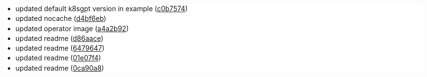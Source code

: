 * updated default k8sgpt version in example ([c0b7574](https://github.com/k8sgpt-ai/k8sgpt-operator/commit/c0b7574b6a197ee28266aed833ea7157fba63c6a))
* updated nocache ([d4bf6eb](https://github.com/k8sgpt-ai/k8sgpt-operator/commit/d4bf6eb5dd2861857e1ba1f5c2e56480c375289d))
* updated operator image ([a4a2b92](https://github.com/k8sgpt-ai/k8sgpt-operator/commit/a4a2b928f1136fb0ea0c2a49288f8d2e98ebd730))
* updated readme ([d86aace](https://github.com/k8sgpt-ai/k8sgpt-operator/commit/d86aace1fccfb4ff348f695f15045b6ea011be6b))
* updated readme ([6479647](https://github.com/k8sgpt-ai/k8sgpt-operator/commit/6479647a4946942e28883883da409eb2c8e17cd6))
* updated readme ([01e07f4](https://github.com/k8sgpt-ai/k8sgpt-operator/commit/01e07f4d8893a4740d4f76a9eb0b144c49dd9daa))
* updated readme ([0ca90a8](https://github.com/k8sgpt-ai/k8sgpt-operator/commit/0ca90a8dfded250c9cda3cedba00a5bb696baccc))
